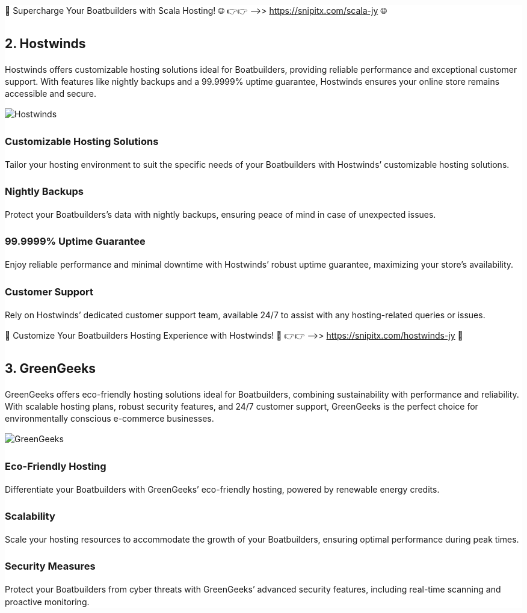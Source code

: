 🚀 Supercharge Your Boatbuilders with Scala Hosting! 🌐
👉👉 -->> https://snipitx.com/scala-jy 🌐

## 2. Hostwinds

Hostwinds offers customizable hosting solutions ideal for Boatbuilders, providing reliable performance and exceptional customer support. With features like nightly backups and a 99.9999% uptime guarantee, Hostwinds ensures your online store remains accessible and secure.

![Hostwinds](https://i.imgur.com/53aSNXx.jpeg "Hostwinds Hosting")

### Customizable Hosting Solutions
Tailor your hosting environment to suit the specific needs of your Boatbuilders with Hostwinds’ customizable hosting solutions.

### Nightly Backups
Protect your Boatbuilders’s data with nightly backups, ensuring peace of mind in case of unexpected issues.

### 99.9999% Uptime Guarantee
Enjoy reliable performance and minimal downtime with Hostwinds’ robust uptime guarantee, maximizing your store’s availability.

### Customer Support
Rely on Hostwinds’ dedicated customer support team, available 24/7 to assist with any hosting-related queries or issues.

🌟 Customize Your Boatbuilders Hosting Experience with Hostwinds! 🚀
👉👉 -->> https://snipitx.com/hostwinds-jy 🚀


## 3. GreenGeeks

GreenGeeks offers eco-friendly hosting solutions ideal for Boatbuilders, combining sustainability with performance and reliability. With scalable hosting plans, robust security features, and 24/7 customer support, GreenGeeks is the perfect choice for environmentally conscious e-commerce businesses.

![GreenGeeks](https://i.imgur.com/eEwuntu.jpg "GreenGeeks Hosting")

### Eco-Friendly Hosting
Differentiate your Boatbuilders with GreenGeeks’ eco-friendly hosting, powered by renewable energy credits.

### Scalability
Scale your hosting resources to accommodate the growth of your Boatbuilders, ensuring optimal performance during peak times.

### Security Measures
Protect your Boatbuilders from cyber threats with GreenGeeks’ advanced security features, including real-time scanning and proactive monitoring.
